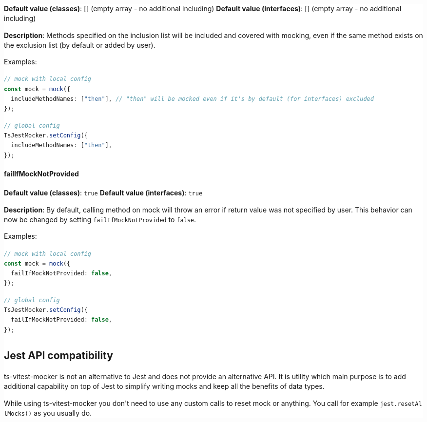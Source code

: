 **Default value (classes)**: [] (empty array - no additional including)
**Default value (interfaces)**: [] (empty array - no additional including)

**Description**: Methods specified on the inclusion list will be included and covered with mocking, even if the same method exists
on the exclusion list (by default or added by user).

Examples:

```typescript
// mock with local config
const mock = mock({
  includeMethodNames: ["then"], // "then" will be mocked even if it's by default (for interfaces) excluded
});
```

```typescript
// global config
TsJestMocker.setConfig({
  includeMethodNames: ["then"],
});
```

#### failIfMockNotProvided

**Default value (classes)**: `true`
**Default value (interfaces)**: `true`

**Description**: By default, calling method on mock will throw an error if return value was not specified by user. This behavior
can now be changed by setting `failIfMockNotProvided` to `false`.

Examples:

```typescript
// mock with local config
const mock = mock({
  failIfMockNotProvided: false,
});
```

```typescript
// global config
TsJestMocker.setConfig({
  failIfMockNotProvided: false,
});
```

## Jest API compatibility

ts-vitest-mocker is not an alternative to Jest and does not provide an alternative API. It is utility
which main purpose is to add additional capability on top of Jest to simplify writing mocks and
keep all the benefits of data types.

While using ts-vitest-mocker you don't need to use any custom calls to reset mock or anything.
You call for example `jest.resetAllMocks()` as you usually do.
